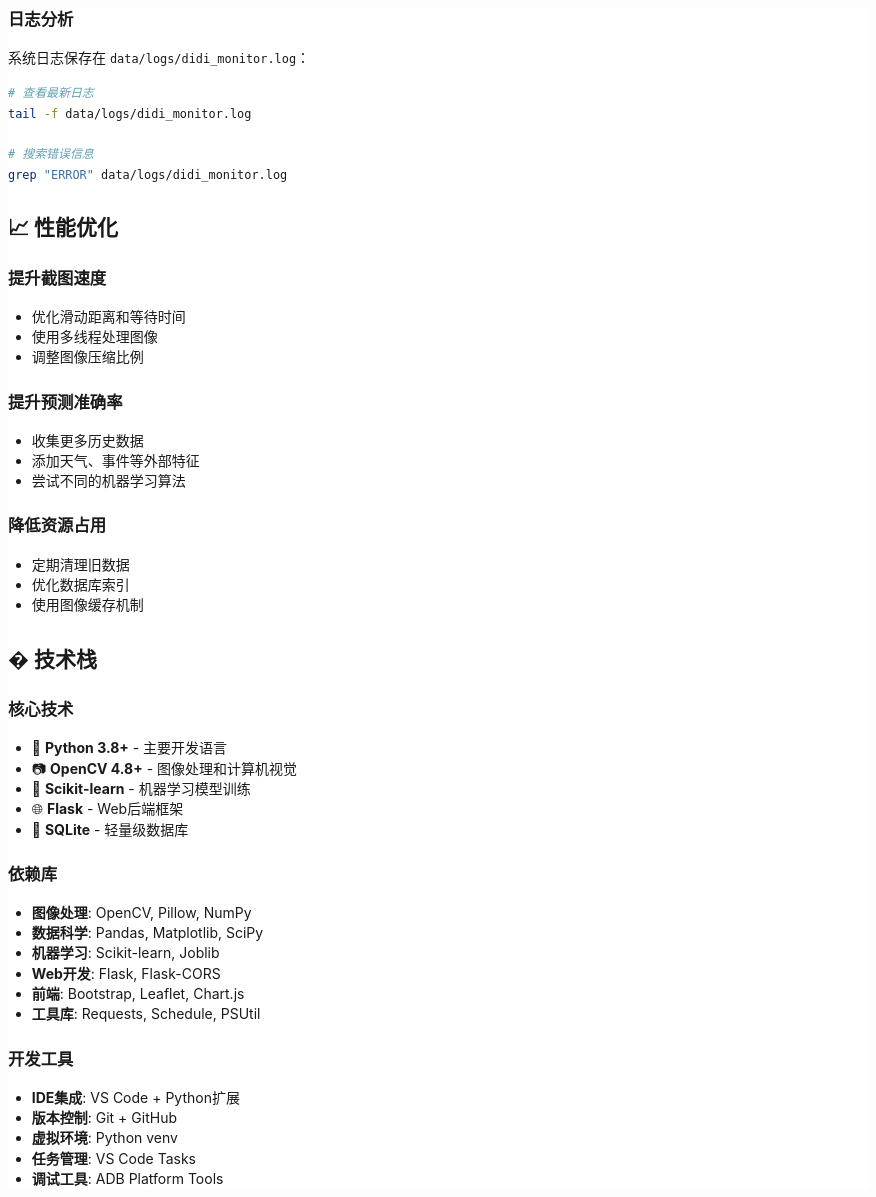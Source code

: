 ### 日志分析

系统日志保存在 `data/logs/didi_monitor.log`：

```bash
# 查看最新日志
tail -f data/logs/didi_monitor.log

# 搜索错误信息
grep "ERROR" data/logs/didi_monitor.log
```

## 📈 性能优化

### 提升截图速度
- 优化滑动距离和等待时间
- 使用多线程处理图像
- 调整图像压缩比例

### 提升预测准确率
- 收集更多历史数据
- 添加天气、事件等外部特征
- 尝试不同的机器学习算法

### 降低资源占用
- 定期清理旧数据
- 优化数据库索引
- 使用图像缓存机制

## �️ 技术栈

### 核心技术
- 🐍 **Python 3.8+** - 主要开发语言
- 📷 **OpenCV 4.8+** - 图像处理和计算机视觉
- 🤖 **Scikit-learn** - 机器学习模型训练
- 🌐 **Flask** - Web后端框架
- 💾 **SQLite** - 轻量级数据库

### 依赖库
- **图像处理**: OpenCV, Pillow, NumPy
- **数据科学**: Pandas, Matplotlib, SciPy  
- **机器学习**: Scikit-learn, Joblib
- **Web开发**: Flask, Flask-CORS
- **前端**: Bootstrap, Leaflet, Chart.js
- **工具库**: Requests, Schedule, PSUtil

### 开发工具
- **IDE集成**: VS Code + Python扩展
- **版本控制**: Git + GitHub
- **虚拟环境**: Python venv
- **任务管理**: VS Code Tasks
- **调试工具**: ADB Platform Tools
